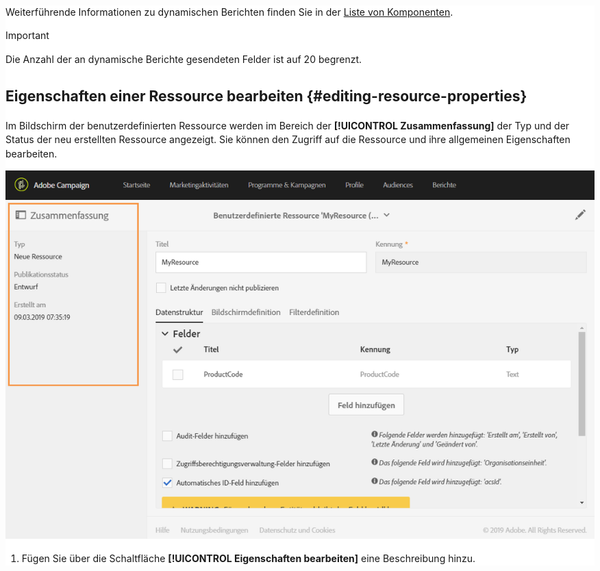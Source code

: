 Weiterführende Informationen zu dynamischen Berichten finden Sie in der [Liste von Komponenten](../../reporting/using/list-of-components-.md).

>[!IMPORTANT]
>
>Die Anzahl der an dynamische Berichte gesendeten Felder ist auf 20 begrenzt.

## Eigenschaften einer Ressource bearbeiten        {#editing-resource-properties}

Im Bildschirm der benutzerdefinierten Ressource werden im Bereich der **[!UICONTROL Zusammenfassung]** der Typ und der Status der neu erstellten Ressource angezeigt. Sie können den Zugriff auf die Ressource und ihre allgemeinen Eigenschaften bearbeiten.

![](assets/schema_extension_3.png)

1. Fügen Sie über die Schaltfläche **[!UICONTROL Eigenschaften bearbeiten]** eine Beschreibung hinzu.
